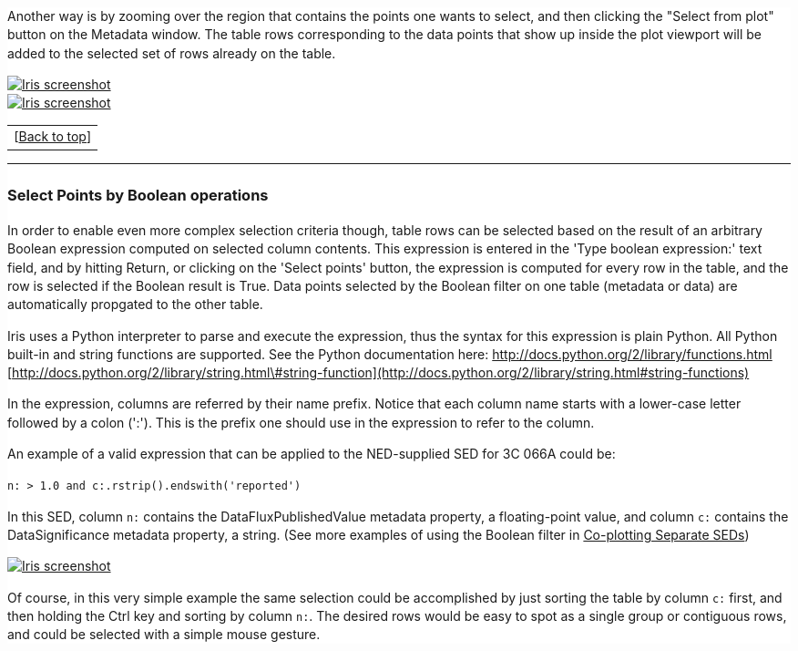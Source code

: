 Another way is by zooming over the region that contains the points one
wants to select, and then clicking the "Select from plot" button on the
Metadata window. The table rows corresponding to the data points that
show up inside the plot viewport will be added to the selected set of
rows already on the table.

  [![Iris screenshot](./imgs/plot3_zoom_box_angs_small.png)](./imgs/plot3_zoom_box_angs.png)   
  [![Iris screenshot](./imgs/zoomed_in_with_metadata_small.png)](./imgs/zoomed_in_with_metadata.png)

|   |
|--:|
|[[Back to top][top]]|

------------------------------------------------------------------------

### <a name="boolean"></a> Select Points by Boolean operations

In order to enable even more complex selection criteria though, table
rows can be selected based on the result of an arbitrary Boolean
expression computed on selected column contents. This expression is
entered in the 'Type boolean expression:' text field, and by hitting
Return, or clicking on the 'Select points' button, the expression is
computed for every row in the table, and the row is selected if the
Boolean result is True. Data points selected by the Boolean filter on
one table (metadata or data) are automatically propgated to the other
table.

Iris uses a Python interpreter to parse and execute the expression, thus
the syntax for this expression is plain Python. All Python built-in and
string functions are supported. See the Python documentation here:
<http://docs.python.org/2/library/functions.html>
[http://docs.python.org/2/library/string.html\#string-function](http://docs.python.org/2/library/string.html#string-functions)

In the expression, columns are referred by their name prefix. Notice
that each column name starts with a lower-case letter followed by a
colon (':'). This is the prefix one should use in the expression to
refer to the column.

An example of a valid expression that can be applied to the NED-supplied
SED for 3C 066A could be:

    n: > 1.0 and c:.rstrip().endswith('reported')

In this SED, column `n:` contains the DataFluxPublishedValue metadata
property, a floating-point value, and column `c:` contains the
DataSignificance metadata property, a string. (See more examples of
using the Boolean filter in [Co-plotting Separate
SEDs](#coplot_example))

[![Iris screenshot](./imgs/boolean_filter_example_small.jpg)](./imgs/boolean_filter_example.png)

Of course, in this very simple example the same selection could be
accomplished by just sorting the table by column `c:` first, and then
holding the Ctrl key and sorting by column `n:`. The desired rows would
be easy to spot as a single group or contiguous rows, and could be
selected with a simple mouse gesture.


[topcat]: http://www.star.bris.ac.uk/~mbt/topcat/#docs "TOPCAT"
[sedstacker]: 		../../threads/science/sedstacker/index.html "SED Stacker"
[science]: 			../../threads/science/index.html "Shift, Interpolate, and Integrate"
[entry]: 			../../threads/entry/index.html "Loading SED Data into Iris"
[fit]: 				../../threads/fits/index.html "Modeling and Fiting SED Data"
[importer]: 		../../threads/importer/index.html "Building and Managing SEDs"
[plot]: 			../../threads/plot/index.html "Visualizing SED Data"
[analysis]: 		../../threads/analysis/index.html "Analyzing SED Data in Iris"
[save]: 			../../threads/save/index.html "Saving SED Data"
[sdk]: 				../../threads/sdk/index.html "Developing Plugins: the Iris Software Development Kit"
[plugin_manager]: 	../../threads/plugin_manager/index.html "Plugin Manager"
[download]: 		../../download/index.html "Download and Installation"
[smoke_test]: 		../../download/smoke_tests.html "Smoke Test"
[macosx105]:		../../download/macosx_test.html "Mac OS X 10.5 Download Instructions"
[download_trouble]: ../../bugs/smoke.html
[supported_files]: 	../../references/importer_files.html
[models]: 			../../references/models.html
[faq]: 				../../faq/index.html "FAQs"
[releasenotes]: 	../../releasenotes/index.html "Release Notes"
[publications]: 	../../publications/index.html "Iris Publications"
[bugs]: 			../../bugs/index.html "Bugs and Caveats"
[helpdesk]:			/helpdesk/ "CXC HelpDesk"
[sao]:				http://cfa.harvard.edu/sao "Smithsonian Astrophysical Observatory"
[cxc]:				/ "Chandra X-Ray Observatory"
[sherpa]:			/sherpa/ "Sherpa"
[toc]:				#toc
[top]:      		#top
